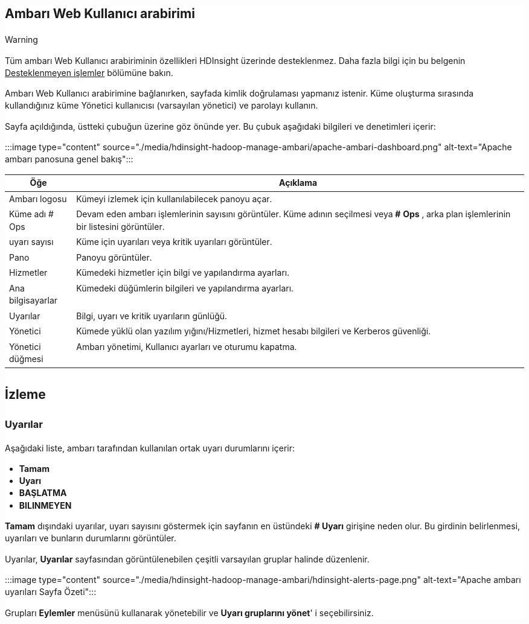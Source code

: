 ## <a name="ambari-web-ui"></a>Ambarı Web Kullanıcı arabirimi

> [!WARNING]  
> Tüm ambarı Web Kullanıcı arabiriminin özellikleri HDInsight üzerinde desteklenmez. Daha fazla bilgi için bu belgenin [Desteklenmeyen işlemler](#unsupported-operations) bölümüne bakın.

Ambarı Web Kullanıcı arabirimine bağlanırken, sayfada kimlik doğrulaması yapmanız istenir. Küme oluşturma sırasında kullandığınız küme Yönetici kullanıcısı (varsayılan yönetici) ve parolayı kullanın.

Sayfa açıldığında, üstteki çubuğun üzerine göz önünde yer. Bu çubuk aşağıdaki bilgileri ve denetimleri içerir:

:::image type="content" source="./media/hdinsight-hadoop-manage-ambari/apache-ambari-dashboard.png" alt-text="Apache ambarı panosuna genel bakış":::

|Öğe |Açıklama |
|---|---|
|Ambarı logosu|Kümeyi izlemek için kullanılabilecek panoyu açar.|
|Küme adı # Ops|Devam eden ambarı işlemlerinin sayısını görüntüler. Küme adının seçilmesi veya **# Ops** , arka plan işlemlerinin bir listesini görüntüler.|
|uyarı sayısı|Küme için uyarıları veya kritik uyarıları görüntüler.|
|Pano|Panoyu görüntüler.|
|Hizmetler|Kümedeki hizmetler için bilgi ve yapılandırma ayarları.|
|Ana bilgisayarlar|Kümedeki düğümlerin bilgileri ve yapılandırma ayarları.|
|Uyarılar|Bilgi, uyarı ve kritik uyarıların günlüğü.|
|Yönetici|Kümede yüklü olan yazılım yığını/Hizmetleri, hizmet hesabı bilgileri ve Kerberos güvenliği.|
|Yönetici düğmesi|Ambarı yönetimi, Kullanıcı ayarları ve oturumu kapatma.|

## <a name="monitoring"></a>İzleme

### <a name="alerts"></a>Uyarılar

Aşağıdaki liste, ambarı tarafından kullanılan ortak uyarı durumlarını içerir:

* **Tamam**
* **Uyarı**
* **BAŞLATMA**
* **BILINMEYEN**

**Tamam** dışındaki uyarılar, uyarı sayısını göstermek için sayfanın en üstündeki **# Uyarı** girişine neden olur. Bu girdinin belirlenmesi, uyarıları ve bunların durumlarını görüntüler.

Uyarılar, **Uyarılar** sayfasından görüntülenebilen çeşitli varsayılan gruplar halinde düzenlenir.

:::image type="content" source="./media/hdinsight-hadoop-manage-ambari/hdinsight-alerts-page.png" alt-text="Apache ambarı uyarıları Sayfa Özeti":::

Grupları **Eylemler** menüsünü kullanarak yönetebilir ve **Uyarı gruplarını yönet**' i seçebilirsiniz.
